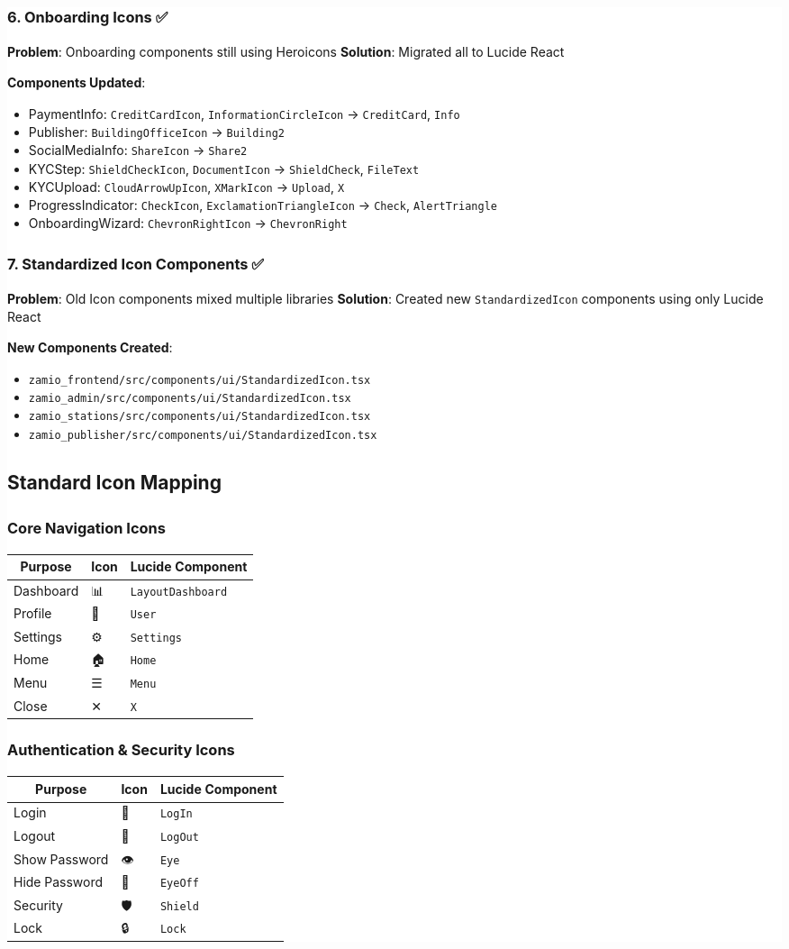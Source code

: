 ### 6. Onboarding Icons ✅
**Problem**: Onboarding components still using Heroicons
**Solution**: Migrated all to Lucide React

**Components Updated**:
- PaymentInfo: `CreditCardIcon`, `InformationCircleIcon` → `CreditCard`, `Info`
- Publisher: `BuildingOfficeIcon` → `Building2`
- SocialMediaInfo: `ShareIcon` → `Share2`
- KYCStep: `ShieldCheckIcon`, `DocumentIcon` → `ShieldCheck`, `FileText`
- KYCUpload: `CloudArrowUpIcon`, `XMarkIcon` → `Upload`, `X`
- ProgressIndicator: `CheckIcon`, `ExclamationTriangleIcon` → `Check`, `AlertTriangle`
- OnboardingWizard: `ChevronRightIcon` → `ChevronRight`

### 7. Standardized Icon Components ✅
**Problem**: Old Icon components mixed multiple libraries
**Solution**: Created new `StandardizedIcon` components using only Lucide React

**New Components Created**:
- `zamio_frontend/src/components/ui/StandardizedIcon.tsx`
- `zamio_admin/src/components/ui/StandardizedIcon.tsx`
- `zamio_stations/src/components/ui/StandardizedIcon.tsx`
- `zamio_publisher/src/components/ui/StandardizedIcon.tsx`

## Standard Icon Mapping

### Core Navigation Icons
| Purpose | Icon | Lucide Component |
|---------|------|------------------|
| Dashboard | 📊 | `LayoutDashboard` |
| Profile | 👤 | `User` |
| Settings | ⚙️ | `Settings` |
| Home | 🏠 | `Home` |
| Menu | ☰ | `Menu` |
| Close | ✕ | `X` |

### Authentication & Security Icons
| Purpose | Icon | Lucide Component |
|---------|------|------------------|
| Login | 🔑 | `LogIn` |
| Logout | 🚪 | `LogOut` |
| Show Password | 👁️ | `Eye` |
| Hide Password | 🙈 | `EyeOff` |
| Security | 🛡️ | `Shield` |
| Lock | 🔒 | `Lock` |
